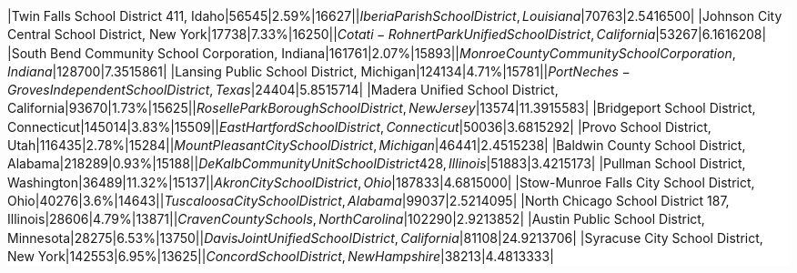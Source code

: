 |Twin Falls School District 411, Idaho|56545|2.59%|$16627|
|Iberia Parish School District, Louisiana|70763|2.54%|$16500|
|Johnson City Central School District, New York|17738|7.33%|$16250|
|Cotati-Rohnert Park Unified School District, California|53267|6.16%|$16208|
|South Bend Community School Corporation, Indiana|161761|2.07%|$15893|
|Monroe County Community School Corporation, Indiana|128700|7.35%|$15861|
|Lansing Public School District, Michigan|124134|4.71%|$15781|
|Port Neches-Groves Independent School District, Texas|24404|5.85%|$15714|
|Madera Unified School District, California|93670|1.73%|$15625|
|Roselle Park Borough School District, New Jersey|13574|11.39%|$15583|
|Bridgeport School District, Connecticut|145014|3.83%|$15509|
|East Hartford School District, Connecticut|50036|3.68%|$15292|
|Provo School District, Utah|116435|2.78%|$15284|
|Mount Pleasant City School District, Michigan|46441|2.45%|$15238|
|Baldwin County School District, Alabama|218289|0.93%|$15188|
|DeKalb Community Unit School District 428, Illinois|51883|3.42%|$15173|
|Pullman School District, Washington|36489|11.32%|$15137|
|Akron City School District, Ohio|187833|4.68%|$15000|
|Stow-Munroe Falls City School District, Ohio|40276|3.6%|$14643|
|Tuscaloosa City School District, Alabama|99037|2.52%|$14095|
|North Chicago School District 187, Illinois|28606|4.79%|$13871|
|Craven County Schools, North Carolina|102290|2.92%|$13852|
|Austin Public School District, Minnesota|28275|6.53%|$13750|
|Davis Joint Unified School District, California|81108|24.92%|$13706|
|Syracuse City School District, New York|142553|6.95%|$13625|
|Concord School District, New Hampshire|38213|4.48%|$13333|
